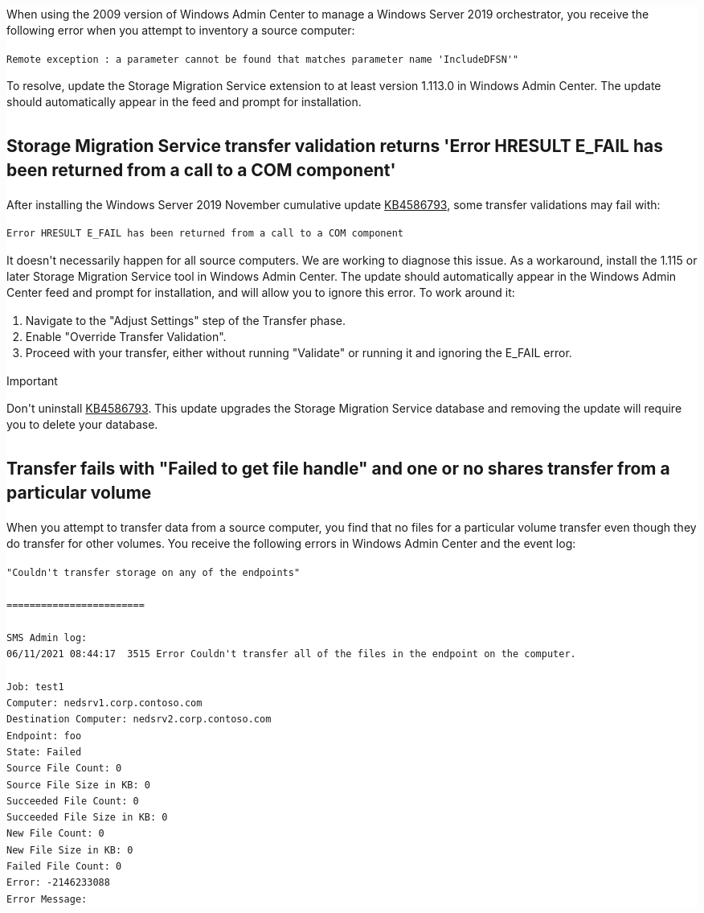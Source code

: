 When using the 2009 version of Windows Admin Center to manage a Windows Server 2019 orchestrator, you receive the following error when you attempt to inventory a source computer:

```
Remote exception : a parameter cannot be found that matches parameter name 'IncludeDFSN'" 
```

To resolve, update the Storage Migration Service extension to at least version 1.113.0 in Windows Admin Center. The update should automatically appear in the feed and prompt for installation.

## Storage Migration Service transfer validation returns 'Error HRESULT E_FAIL has been returned from a call to a COM component'

After installing the Windows Server 2019 November cumulative update [KB4586793](https://support.microsoft.com/office/november-10-2020%E2%80%94kb4586793-os-build-17763-1577-e6a24f90-5659-8b80-5a50-8752de3d90b7), some transfer validations may fail with:

```
Error HRESULT E_FAIL has been returned from a call to a COM component
```

It doesn't necessarily happen for all source computers. We are working to diagnose this issue. As a workaround, install the 1.115 or later Storage Migration Service tool in Windows Admin Center. The update should automatically appear in the Windows Admin Center feed and prompt for installation, and will allow you to ignore this error. To work around it:

1. Navigate to the "Adjust Settings" step of the Transfer phase.
2. Enable "Override Transfer Validation".
3. Proceed with your transfer, either without running "Validate" or running it and ignoring the E_FAIL error.

> [!IMPORTANT]
> Don't uninstall [KB4586793](https://support.microsoft.com/office/november-10-2020%E2%80%94kb4586793-os-build-17763-1577-e6a24f90-5659-8b80-5a50-8752de3d90b7). This update upgrades the Storage Migration Service database and removing the update will require you to delete your database.

## Transfer fails with "Failed to get file handle" and one or no shares transfer from a particular volume

When you attempt to transfer data from a source computer, you find that no files for a particular volume transfer even though they do transfer for other volumes. You receive the following errors in Windows Admin Center and the event log:

```
"Couldn't transfer storage on any of the endpoints"

========================

SMS Admin log:
06/11/2021 08:44:17  3515 Error Couldn't transfer all of the files in the endpoint on the computer.

Job: test1
Computer: nedsrv1.corp.contoso.com
Destination Computer: nedsrv2.corp.contoso.com
Endpoint: foo
State: Failed
Source File Count: 0
Source File Size in KB: 0
Succeeded File Count: 0
Succeeded File Size in KB: 0
New File Count: 0
New File Size in KB: 0
Failed File Count: 0
Error: -2146233088
Error Message: 

```